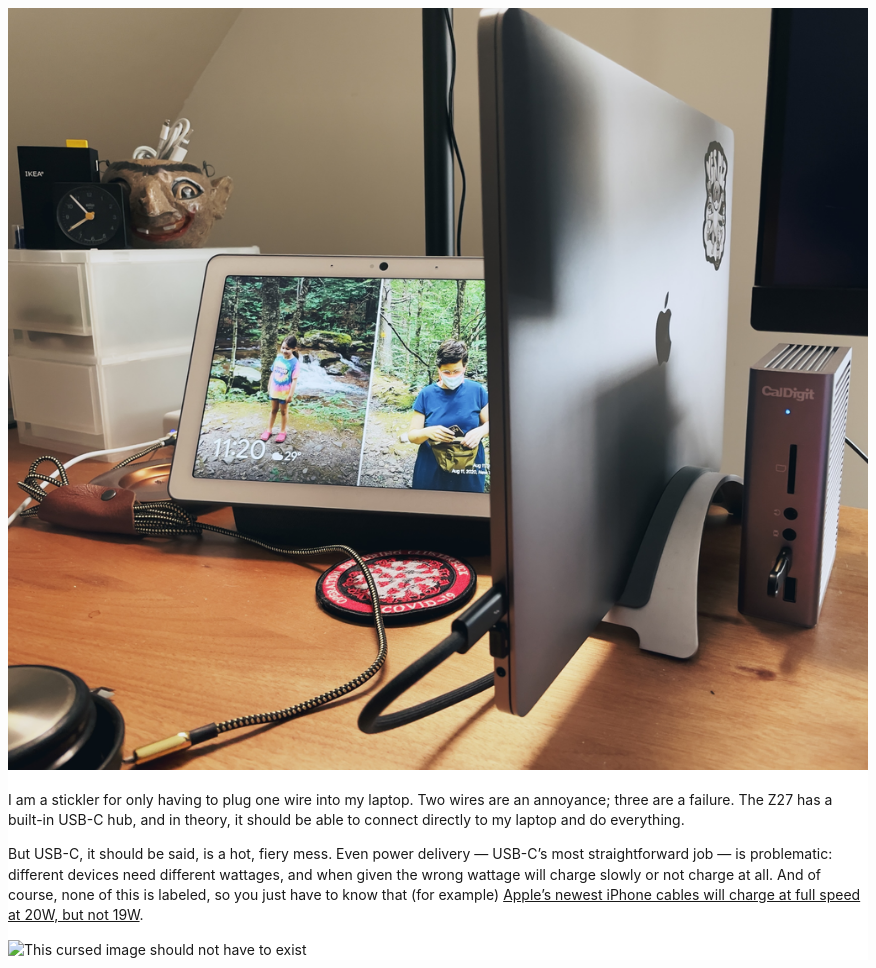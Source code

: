 ![My MacBook Pro docked on my desk](./photo-wfh-macbook-dock.jpeg)

I am a stickler for only having to plug one wire into my laptop. Two wires are an annoyance; three are a failure. The Z27 has a built-in USB-C hub, and in theory, it should be able to connect directly to my laptop and do everything. 

But USB-C, it should be said, is a hot, fiery mess. Even power delivery — USB-C’s most straightforward job — is problematic: different devices need different wattages, and when given the wrong wattage will charge slowly or not charge at all. And of course, none of this is labeled, so you just have to know that (for example) [Apple’s newest iPhone cables will charge at full speed at 20W, but not 19W](https://daringfireball.net/linked/2020/10/27/magsafe-20w-charger).

![This cursed image should not have to exist](http://res.cloudinary.com/demaree/image/fetch/w_600/https://cdn.vox-cdn.com/uploads/chorus_asset/file/20073197/intel_thunderbolt_4_cable_support_768x768.jpg)

